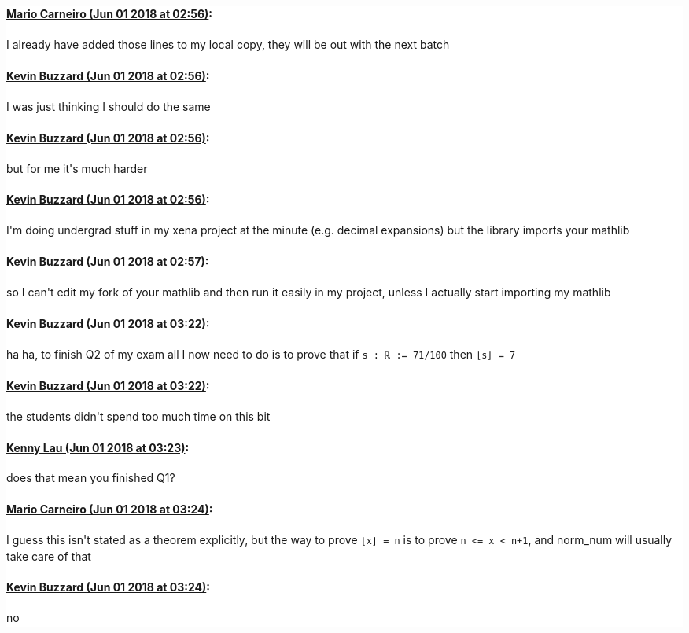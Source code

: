 #### [Mario Carneiro (Jun 01 2018 at 02:56)](https://leanprover.zulipchat.com/#narrow/stream/116395-maths/topic/The%20real%20numbers/near/127392183):
I already have added those lines to my local copy, they will be out with the next batch

#### [Kevin Buzzard (Jun 01 2018 at 02:56)](https://leanprover.zulipchat.com/#narrow/stream/116395-maths/topic/The%20real%20numbers/near/127392224):
I was just thinking I should do the same

#### [Kevin Buzzard (Jun 01 2018 at 02:56)](https://leanprover.zulipchat.com/#narrow/stream/116395-maths/topic/The%20real%20numbers/near/127392225):
but for me it's much harder

#### [Kevin Buzzard (Jun 01 2018 at 02:56)](https://leanprover.zulipchat.com/#narrow/stream/116395-maths/topic/The%20real%20numbers/near/127392232):
I'm doing undergrad stuff in my xena project at the minute (e.g. decimal expansions) but the library imports your mathlib

#### [Kevin Buzzard (Jun 01 2018 at 02:57)](https://leanprover.zulipchat.com/#narrow/stream/116395-maths/topic/The%20real%20numbers/near/127392249):
so I can't edit my fork of your mathlib and then run it easily in my project, unless I actually start importing my mathlib

#### [Kevin Buzzard (Jun 01 2018 at 03:22)](https://leanprover.zulipchat.com/#narrow/stream/116395-maths/topic/The%20real%20numbers/near/127393083):
ha ha, to finish Q2 of my exam all I now need to do is to prove that if `s : ℝ := 71/100` then `⌊s⌋ = 7`

#### [Kevin Buzzard (Jun 01 2018 at 03:22)](https://leanprover.zulipchat.com/#narrow/stream/116395-maths/topic/The%20real%20numbers/near/127393085):
the students didn't spend too much time on this bit

#### [Kenny Lau (Jun 01 2018 at 03:23)](https://leanprover.zulipchat.com/#narrow/stream/116395-maths/topic/The%20real%20numbers/near/127393100):
does that mean you finished Q1?

#### [Mario Carneiro (Jun 01 2018 at 03:24)](https://leanprover.zulipchat.com/#narrow/stream/116395-maths/topic/The%20real%20numbers/near/127393146):
I guess this isn't stated as a theorem explicitly, but the way to prove `⌊x⌋ = n` is to prove `n <= x < n+1`, and norm_num will usually take care of that

#### [Kevin Buzzard (Jun 01 2018 at 03:24)](https://leanprover.zulipchat.com/#narrow/stream/116395-maths/topic/The%20real%20numbers/near/127393148):
no
